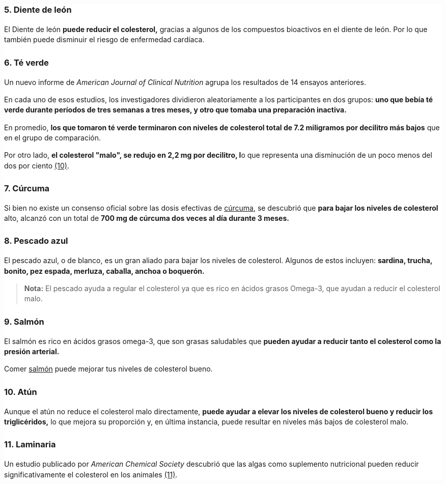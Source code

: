 ### 5. Diente de león

El Diente de león **puede reducir el colesterol,** gracias a algunos de los compuestos bioactivos en el diente de león. Por lo que también puede disminuir el riesgo de enfermedad cardíaca.

### 6. Té verde

Un nuevo informe de *American Journal of Clinical Nutrition* agrupa los resultados de 14 ensayos anteriores.

En cada uno de esos estudios, los investigadores dividieron aleatoriamente a los participantes en dos grupos: **uno que bebía té verde durante períodos de tres semanas a tres meses, y otro que tomaba una preparación inactiva.**

En promedio, **los que tomaron té verde terminaron con niveles de colesterol total de 7.2 miligramos por decilitro más bajos** que en el grupo de comparación.

Por otro lado, **el colesterol "malo", se redujo en 2,2 mg por decilitro, l**o que representa una disminución de un poco menos del dos por ciento [(10)](https://academic.oup.com/ajcn/article/94/2/601/4597944).

### 7. Cúrcuma

Si bien no existe un consenso oficial sobre las dosis efectivas de [cúrcuma](https://tuinfosalud.com/articulos/beneficios-de-la-curcuma), se descubrió que **para bajar los niveles de colesterol** alto, alcanzó con un total de **700 mg de cúrcuma dos veces al día durante 3 meses.**

### 8. Pescado azul

El pescado azul, o de blanco, es un gran aliado para bajar los niveles de colesterol. Algunos de estos incluyen: **sardina, trucha, bonito, pez espada, merluza, caballa, anchoa o boquerón.**

> **Nota:** El pescado ayuda a regular el colesterol ya que es rico en ácidos grasos Omega-3, que ayudan a reducir el colesterol malo.

### 9. Salmón

El salmón es rico en ácidos grasos omega-3, que son grasas saludables que **pueden ayudar a reducir tanto el colesterol como la presión arterial.**

Comer [salmón](https://tuinfosalud.com/articulos/beneficios-del-salmon) puede mejorar tus niveles de colesterol bueno.

### 10. Atún

Aunque el atún no reduce el colesterol malo directamente, **puede ayudar a elevar los niveles de colesterol bueno y reducir los triglicéridos,** lo que mejora su proporción y, en última instancia, puede resultar en niveles más bajos de colesterol malo.

### 11. Laminaria

Un estudio publicado por *American Chemical Society* descubrió que las algas como suplemento nutricional pueden reducir significativamente el colesterol en los animales [(11)](https://www.sciencedaily.com/releases/1999/03/990323050400.htm).
